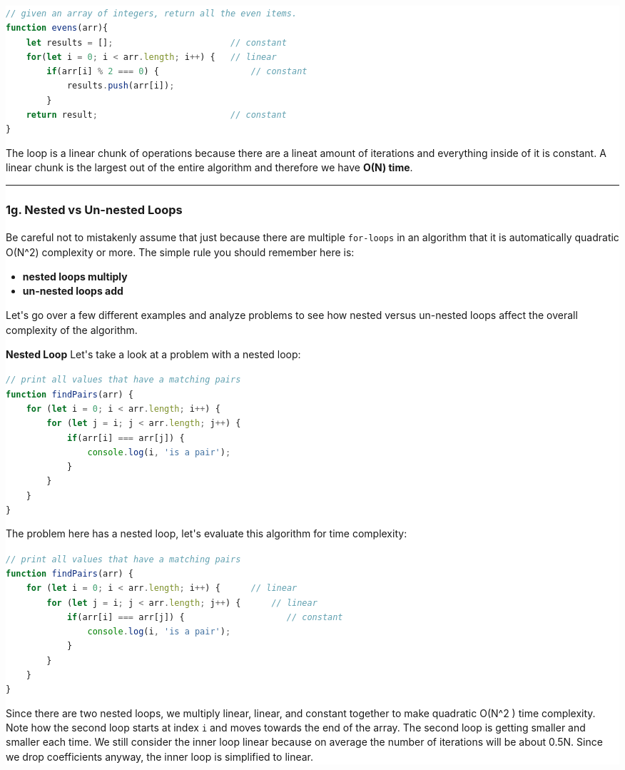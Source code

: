 ```javascript
// given an array of integers, return all the even items.
function evens(arr){
	let results = [];						// constant
	for(let i = 0; i < arr.length; i++) {	// linear
		if(arr[i] % 2 === 0) {					// constant 
			results.push(arr[i]);		
		}
	return result;							// constant
}

```
The loop is a linear chunk of operations because there are a lineat amount of iterations and everything inside of it is constant.  A linear chunk is the largest out of the entire algorithm and therefore we have **O(N) time**.

---

### 1g. Nested vs Un-nested Loops

Be careful not to mistakenly assume that just because there are multiple ```for-loops``` in an algorithm that it is automatically quadratic O(N^2) complexity or more. The simple rule you should remember here is:

* **nested loops multiply**
* **un-nested loops add**

Let's go over a few different examples and analyze problems to see how nested versus un-nested loops affect the overall complexity of the algorithm.

**Nested Loop** Let's take a look at a problem with a nested loop:

```javascript
// print all values that have a matching pairs
function findPairs(arr) {
    for (let i = 0; i < arr.length; i++) {
        for (let j = i; j < arr.length; j++) {
            if(arr[i] === arr[j]) {
                console.log(i, 'is a pair');
            }
        }
    }
}
```
The problem here has a nested loop, let's evaluate this algorithm for time complexity:

```javascript
// print all values that have a matching pairs
function findPairs(arr) {
    for (let i = 0; i < arr.length; i++) {      // linear
        for (let j = i; j < arr.length; j++) {      // linear
            if(arr[i] === arr[j]) {                    // constant
                console.log(i, 'is a pair');
            }
        }
    }
}
```
Since there are two nested loops,  we multiply linear, linear, and constant together to make quadratic O(N^2 ) time complexity. Note how the second loop starts at index ```i``` and moves towards the end of the array.  The second loop is getting smaller and smaller each time.  We still consider the inner loop linear because on average the number of iterations will be about 0.5N. Since we drop coefficients anyway, the inner loop is simplified to linear.
